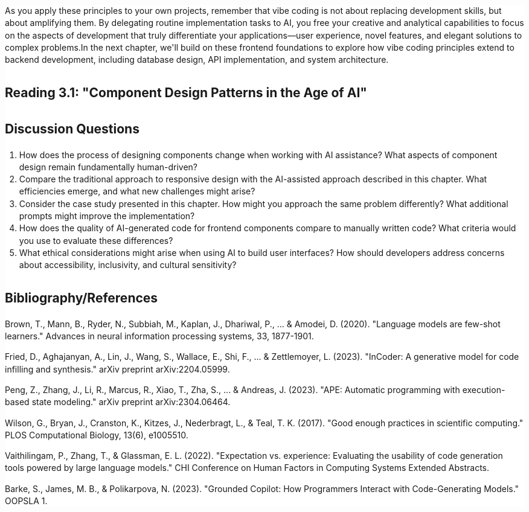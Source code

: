 As you apply these principles to your own projects, remember that vibe coding is not about replacing development skills, but about amplifying them. By delegating routine implementation tasks to AI, you free your creative and analytical capabilities to focus on the aspects of development that truly differentiate your applications—user experience, novel features, and elegant solutions to complex problems.In the next chapter, we'll build on these frontend foundations to explore how vibe coding principles extend to backend development, including database design, API implementation, and system architecture.

## **Reading 3.1: "Component Design Patterns in the Age of AI"**

## **Discussion Questions**

1. How does the process of designing components change when working with AI assistance? What aspects of component design remain fundamentally human-driven?  
2. Compare the traditional approach to responsive design with the AI-assisted approach described in this chapter. What efficiencies emerge, and what new challenges might arise?  
3. Consider the case study presented in this chapter. How might you approach the same problem differently? What additional prompts might improve the implementation?  
4. How does the quality of AI-generated code for frontend components compare to manually written code? What criteria would you use to evaluate these differences?  
5. What ethical considerations might arise when using AI to build user interfaces? How should developers address concerns about accessibility, inclusivity, and cultural sensitivity?

## **Bibliography/References**

Brown, T., Mann, B., Ryder, N., Subbiah, M., Kaplan, J., Dhariwal, P., ... & Amodei, D. (2020). "Language models are few-shot learners." Advances in neural information processing systems, 33, 1877-1901.

Fried, D., Aghajanyan, A., Lin, J., Wang, S., Wallace, E., Shi, F., ... & Zettlemoyer, L. (2023). "InCoder: A generative model for code infilling and synthesis." arXiv preprint arXiv:2204.05999.

Peng, Z., Zhang, J., Li, R., Marcus, R., Xiao, T., Zha, S., ... & Andreas, J. (2023). "APE: Automatic programming with execution-based state modeling." arXiv preprint arXiv:2304.06464.

Wilson, G., Bryan, J., Cranston, K., Kitzes, J., Nederbragt, L., & Teal, T. K. (2017). "Good enough practices in scientific computing." PLOS Computational Biology, 13(6), e1005510.

Vaithilingam, P., Zhang, T., & Glassman, E. L. (2022). "Expectation vs. experience: Evaluating the usability of code generation tools powered by large language models." CHI Conference on Human Factors in Computing Systems Extended Abstracts.

Barke, S., James, M. B., & Polikarpova, N. (2023). "Grounded Copilot: How Programmers Interact with Code-Generating Models." OOPSLA 1\.

